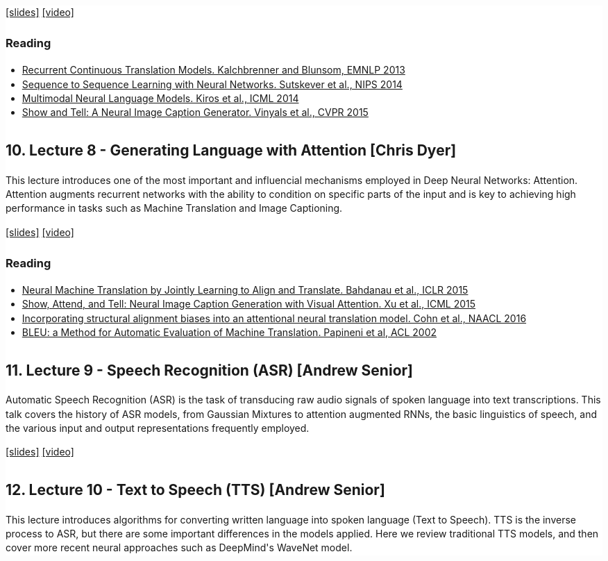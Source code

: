 [[slides]](Lecture%207%20-%20Conditional%20Language%20Modeling.pdf)
[[video]](http://media.podcasts.ox.ac.uk/comlab/deep_learning_NLP/2017-01_deep_NLP_7_conditional_lang_mod.mp4)

### Reading
* [Recurrent Continuous Translation Models. Kalchbrenner and Blunsom, EMNLP 2013](http://anthology.aclweb.org/D/D13/D13-1176.pdf)
* [Sequence to Sequence Learning with Neural Networks. Sutskever et al., NIPS 2014](https://arxiv.org/abs/1409.3215)
* [Multimodal Neural Language Models. Kiros et al., ICML 2014](http://www.cs.toronto.edu/~rkiros/papers/mnlm2014.pdf)
* [Show and Tell: A Neural Image Caption Generator. Vinyals et al., CVPR 2015](https://arxiv.org/abs/1411.4555)


## 10. Lecture 8 - Generating Language with Attention [Chris Dyer]
This lecture introduces one of the most important and influencial mechanisms employed in Deep Neural Networks: Attention. Attention augments recurrent networks with the ability to condition on specific parts of the input and is key to achieving high performance in tasks such as Machine Translation and Image Captioning.

[[slides]](Lecture%208%20-%20Conditional%20Language%20Modeling%20with%20Attention.pdf)
[[video]](http://media.podcasts.ox.ac.uk/comlab/deep_learning_NLP/2017-01_deep_NLP_8_conditional_lang_mod_att.mp4)

### Reading
* [Neural Machine Translation by Jointly Learning to Align and Translate. Bahdanau et al., ICLR 2015](https://arxiv.org/abs/1409.0473)
* [Show, Attend, and Tell: Neural Image Caption Generation with Visual Attention. Xu et al., ICML 2015](https://arxiv.org/pdf/1502.03044.pdf)
* [Incorporating structural alignment biases into an attentional neural translation model. Cohn et al., NAACL 2016](http://www.aclweb.org/anthology/N16-1102)
* [BLEU: a Method for Automatic Evaluation of Machine Translation. Papineni et al, ACL 2002](http://www.aclweb.org/anthology/P02-1040.pdf)


## 11. Lecture 9 - Speech Recognition (ASR) [Andrew Senior]
Automatic Speech Recognition (ASR) is the task of transducing raw audio signals of spoken language into text transcriptions. This talk covers the history of ASR models, from Gaussian Mixtures to attention augmented RNNs, the basic linguistics of speech, and the various input and output representations frequently employed.

[[slides]](Lecture%209%20-%20Speech%20Recognition.pdf)
[[video]](http://media.podcasts.ox.ac.uk/comlab/deep_learning_NLP/2017-01_deep_NLP_9_speech_recognition.mp4)


## 12. Lecture 10 - Text to Speech (TTS) [Andrew Senior]
This lecture introduces algorithms for converting written language into spoken language (Text to Speech). TTS is the inverse process to ASR, but there are some important differences in the models applied. Here we review traditional TTS models, and then cover more recent neural approaches such as DeepMind's WaveNet model.
